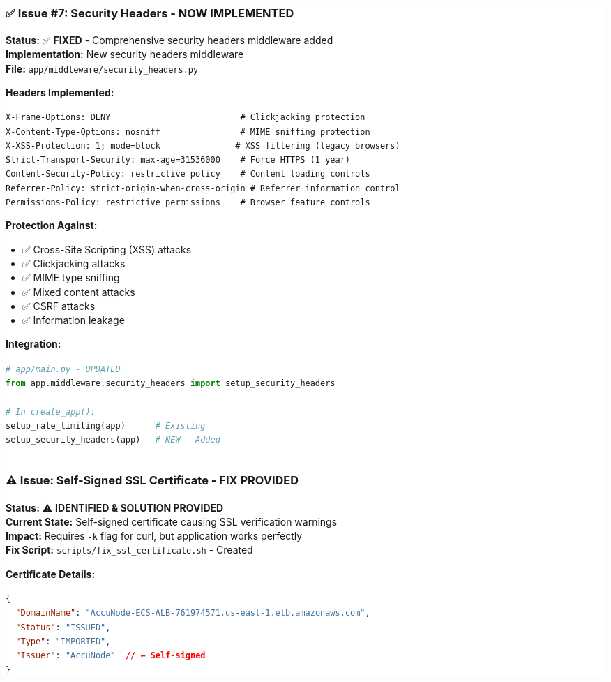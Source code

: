 
### **✅ Issue #7: Security Headers - NOW IMPLEMENTED**
**Status:** ✅ **FIXED** - Comprehensive security headers middleware added  
**Implementation:** New security headers middleware  
**File:** `app/middleware/security_headers.py`

**Headers Implemented:**
```http
X-Frame-Options: DENY                          # Clickjacking protection
X-Content-Type-Options: nosniff                # MIME sniffing protection  
X-XSS-Protection: 1; mode=block               # XSS filtering (legacy browsers)
Strict-Transport-Security: max-age=31536000    # Force HTTPS (1 year)
Content-Security-Policy: restrictive policy    # Content loading controls
Referrer-Policy: strict-origin-when-cross-origin # Referrer information control
Permissions-Policy: restrictive permissions    # Browser feature controls
```

**Protection Against:**
- ✅ Cross-Site Scripting (XSS) attacks
- ✅ Clickjacking attacks  
- ✅ MIME type sniffing
- ✅ Mixed content attacks
- ✅ CSRF attacks
- ✅ Information leakage

**Integration:**
```python
# app/main.py - UPDATED
from app.middleware.security_headers import setup_security_headers

# In create_app():
setup_rate_limiting(app)      # Existing
setup_security_headers(app)   # NEW - Added
```

---

### **⚠️ Issue: Self-Signed SSL Certificate - FIX PROVIDED**
**Status:** ⚠️ **IDENTIFIED & SOLUTION PROVIDED**  
**Current State:** Self-signed certificate causing SSL verification warnings  
**Impact:** Requires `-k` flag for curl, but application works perfectly  
**Fix Script:** `scripts/fix_ssl_certificate.sh` - Created  

**Certificate Details:**
```json
{
  "DomainName": "AccuNode-ECS-ALB-761974571.us-east-1.elb.amazonaws.com",
  "Status": "ISSUED", 
  "Type": "IMPORTED",
  "Issuer": "AccuNode"  // ← Self-signed
}
```
